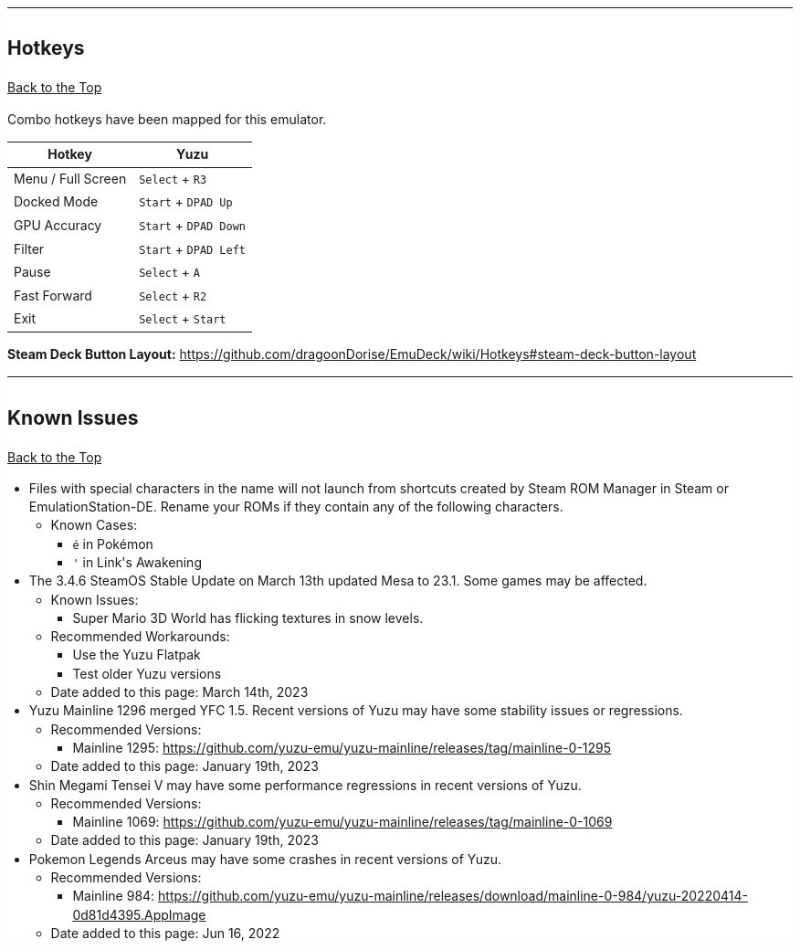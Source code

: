 ***

## Hotkeys
[Back to the Top](https://github.com/dragoonDorise/EmuDeck/wiki/yuzu#yuzu-table-of-contents)

Combo hotkeys have been mapped for this emulator.

| Hotkey       | Yuzu                  |
|--------------|-----------------------|
| Menu / Full Screen | `Select` + `R3`       |
| Docked Mode  | `Start` + `DPAD Up`   |
| GPU Accuracy | `Start` + `DPAD Down` |
| Filter       | `Start` + `DPAD Left` |
| Pause        | `Select` + `A`        |
| Fast Forward | `Select` + `R2`       |
| Exit | `Select` + `Start`|

**Steam Deck Button Layout:** https://github.com/dragoonDorise/EmuDeck/wiki/Hotkeys#steam-deck-button-layout

***

## Known Issues
[Back to the Top](https://github.com/dragoonDorise/EmuDeck/wiki/yuzu#yuzu-table-of-contents)

* Files with special characters in the name will not launch from shortcuts created by Steam ROM Manager in Steam or EmulationStation-DE. Rename your ROMs if they contain any of the following characters.
     * Known Cases: 
         * `é` in Pokémon
         * `'` in Link's Awakening
* The 3.4.6 SteamOS Stable Update on March 13th updated Mesa to 23.1. Some games may be affected. 
     * Known Issues: 
         * Super Mario 3D World has flicking textures in snow levels. 
     * Recommended Workarounds:
         * Use the Yuzu Flatpak
         * Test older Yuzu versions
     * Date added to this page: March 14th, 2023
* Yuzu Mainline 1296 merged YFC 1.5. Recent versions of Yuzu may have some stability issues or regressions. 
     * Recommended Versions: 
         * Mainline 1295: https://github.com/yuzu-emu/yuzu-mainline/releases/tag/mainline-0-1295
     * Date added to this page: January 19th, 2023
* Shin Megami Tensei V may have some performance regressions in recent versions of Yuzu. 
     * Recommended Versions: 
         * Mainline 1069: https://github.com/yuzu-emu/yuzu-mainline/releases/tag/mainline-0-1069
     * Date added to this page: January 19th, 2023
* Pokemon Legends Arceus may have some crashes in recent versions of Yuzu.
     * Recommended Versions: 
         * Mainline 984: https://github.com/yuzu-emu/yuzu-mainline/releases/download/mainline-0-984/yuzu-20220414-0d81d4395.AppImage
     * Date added to this page: Jun 16, 2022
